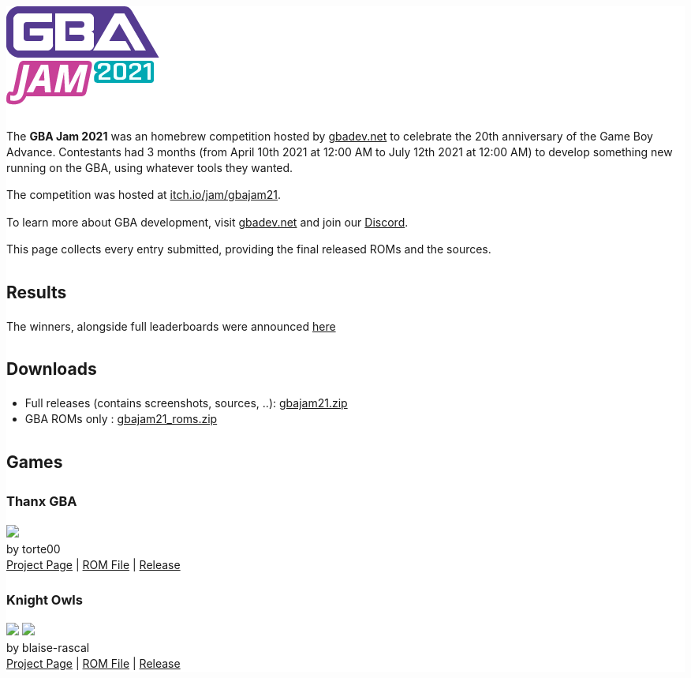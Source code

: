 # ![gbajam21](gbajam-logo.png)

The **GBA Jam 2021** was an homebrew competition hosted by [gbadev.net](https://gbadev.net) to celebrate the 20th anniversary of the Game Boy Advance. Contestants had 3 months (from April 10th 2021 at 12:00 AM to July 12th 2021 at 12:00 AM) to develop something new running on the GBA, using whatever tools they wanted.

The competition was hosted at [itch.io/jam/gbajam21](https://itch.io/jam/gbajam21).

To learn more about GBA development, visit [gbadev.net](https://gbadev.net) and join our [Discord](https://discord.io/gbadev).

This page collects every entry submitted, providing the final released ROMs and the sources.

## Results

The winners, alongside full leaderboards were announced [here](https://gbajam21.github.io/results)

## Downloads

- Full releases (contains screenshots, sources, ..): [gbajam21.zip](https://github.com/gbajam21/gbajam21.github.io/archive/refs/tags/final.zip)
- GBA ROMs only : [gbajam21_roms.zip](https://github.com/gbajam21/gbajam21.github.io/releases/download/final/gbajam21_roms.zip)

## Games


### Thanx GBA

<img height="150px" src="https://gbajam21.github.io/entries/thanxgba/1.png"/>&nbsp;  
by torte00  
[Project Page](https://torte00.itch.io/thanx-gba) |
[ROM File](https://gbajam21.github.io/entries/thanxgba/ThanxGBA.gba) |
[Release](https://github.com/gbajam21/gbajam21.github.io/tree/main/entries/thanxgba)


### Knight Owls

<img height="150px" src="https://gbajam21.github.io/entries/knight-owls/2.png"/>&nbsp;<img height="150px" src="https://gbajam21.github.io/entries/knight-owls/1.png"/>&nbsp;  
by blaise-rascal  
[Project Page](https://blaise-rascal.itch.io/knight-owls) |
[ROM File](https://gbajam21.github.io/entries/knight-owls/KnightOwls.gba) |
[Release](https://github.com/gbajam21/gbajam21.github.io/tree/main/entries/knight-owls)
